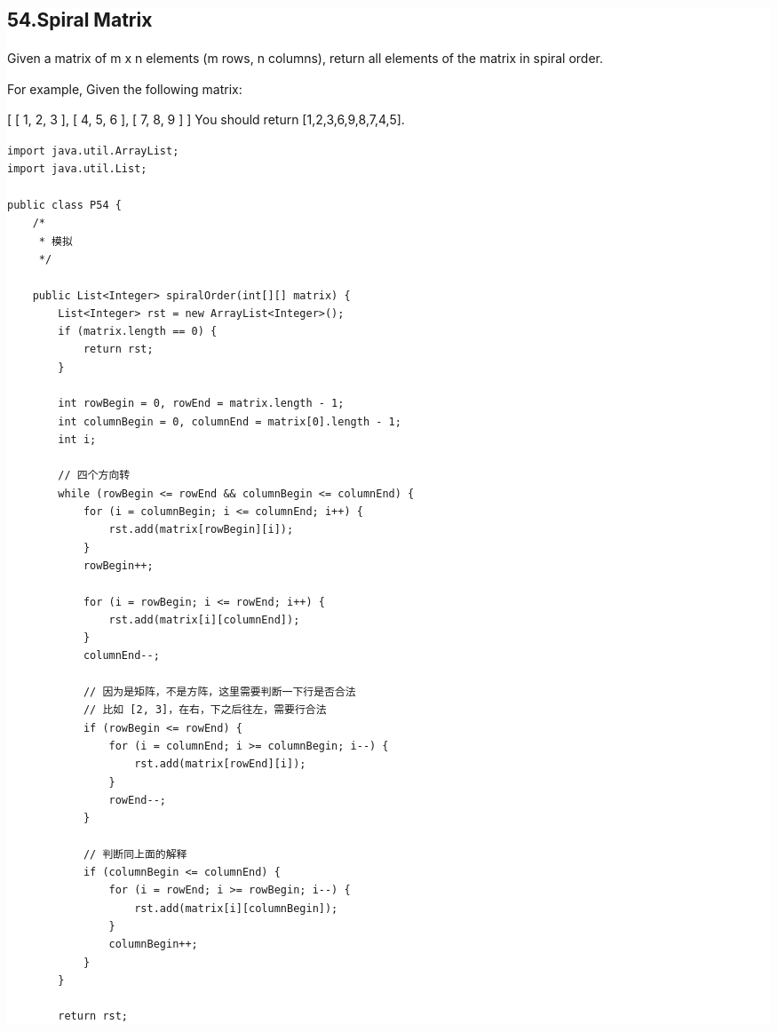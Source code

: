## 54.Spiral Matrix	
Given a matrix of m x n elements (m rows, n columns), return all elements of the matrix in spiral order.

For example,
Given the following matrix:

[
 [ 1, 2, 3 ],
 [ 4, 5, 6 ],
 [ 7, 8, 9 ]
]
You should return [1,2,3,6,9,8,7,4,5].

```
import java.util.ArrayList;
import java.util.List;

public class P54 {
    /*
     * 模拟
     */

    public List<Integer> spiralOrder(int[][] matrix) {
        List<Integer> rst = new ArrayList<Integer>();
        if (matrix.length == 0) {
            return rst;
        }

        int rowBegin = 0, rowEnd = matrix.length - 1;
        int columnBegin = 0, columnEnd = matrix[0].length - 1;
        int i;

        // 四个方向转
        while (rowBegin <= rowEnd && columnBegin <= columnEnd) {
            for (i = columnBegin; i <= columnEnd; i++) {
                rst.add(matrix[rowBegin][i]);
            }
            rowBegin++;

            for (i = rowBegin; i <= rowEnd; i++) {
                rst.add(matrix[i][columnEnd]);
            }
            columnEnd--;

            // 因为是矩阵，不是方阵，这里需要判断一下行是否合法
            // 比如 [2, 3]，在右，下之后往左，需要行合法
            if (rowBegin <= rowEnd) {
                for (i = columnEnd; i >= columnBegin; i--) {
                    rst.add(matrix[rowEnd][i]);
                }
                rowEnd--;
            }

            // 判断同上面的解释
            if (columnBegin <= columnEnd) {
                for (i = rowEnd; i >= rowBegin; i--) {
                    rst.add(matrix[i][columnBegin]);
                }
                columnBegin++;
            }
        }

        return rst;
```